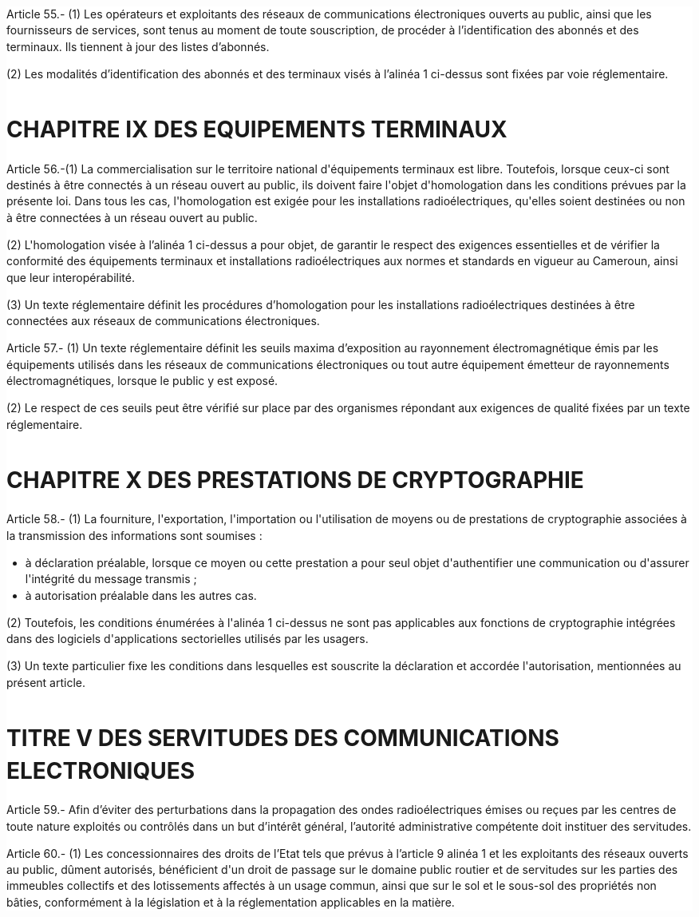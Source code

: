Article 55.- (1) Les opérateurs et exploitants des réseaux de communications électroniques ouverts au public, ainsi que les fournisseurs de services, sont tenus au moment de toute souscription, de procéder à l’identification des abonnés et des terminaux. Ils tiennent à jour des listes d’abonnés.

(2) Les modalités d’identification des abonnés et des terminaux visés à l’alinéa 1 ci-dessus sont fixées par voie réglementaire.

# CHAPITRE IX DES EQUIPEMENTS TERMINAUX

Article 56.-(1) La commercialisation sur le territoire national d'équipements terminaux est libre. Toutefois, lorsque ceux-ci sont destinés à être connectés à un réseau ouvert au public, ils doivent faire l'objet d'homologation dans les conditions prévues par la présente loi. Dans tous les cas, l'homologation est exigée pour les installations radioélectriques, qu'elles soient destinées ou non à être connectées à un réseau ouvert au public.

(2) L'homologation visée à l’alinéa 1 ci-dessus a pour objet, de garantir le respect des exigences essentielles et de vérifier la conformité des équipements terminaux et installations radioélectriques aux normes et standards en vigueur au Cameroun, ainsi que leur interopérabilité.

(3) Un texte réglementaire définit les procédures d’homologation pour les installations radioélectriques destinées à être connectées aux réseaux de communications électroniques.

Article 57.- (1) Un texte réglementaire définit les seuils maxima d’exposition au rayonnement électromagnétique émis par les équipements utilisés dans les réseaux de communications électroniques ou tout autre équipement émetteur de rayonnements électromagnétiques, lorsque le public y est exposé.

(2) Le respect de ces seuils peut être vérifié sur place par des organismes répondant aux exigences de qualité fixées par un texte réglementaire.

# CHAPITRE X DES PRESTATIONS DE CRYPTOGRAPHIE

Article 58.- (1) La fourniture, l'exportation, l'importation ou l'utilisation de moyens ou de prestations de cryptographie associées à la transmission des informations sont soumises :

- à déclaration préalable, lorsque ce moyen ou cette prestation a pour seul objet d'authentifier une communication ou d'assurer l'intégrité du message transmis ;   
- à autorisation préalable dans les autres cas.

(2) Toutefois, les conditions énumérées à l'alinéa 1 ci-dessus ne sont pas applicables aux fonctions de cryptographie intégrées dans des logiciels d'applications sectorielles utilisés par les usagers.

(3) Un texte particulier fixe les conditions dans lesquelles est souscrite la déclaration et accordée l'autorisation, mentionnées au présent article.

# TITRE V DES SERVITUDES DES COMMUNICATIONS ELECTRONIQUES

Article 59.- Afin d’éviter des perturbations dans la propagation des ondes radioélectriques émises ou reçues par les centres de toute nature exploités ou contrôlés dans un but d’intérêt général, l’autorité administrative compétente doit instituer des servitudes.

Article 60.- (1) Les concessionnaires des droits de l’Etat tels que prévus à l’article 9 alinéa 1 et les exploitants des réseaux ouverts au public, dûment autorisés, bénéficient d'un droit de passage sur le domaine public routier et de servitudes sur les parties des immeubles collectifs et des lotissements affectés à un usage commun, ainsi que sur le sol et le sous-sol des propriétés non bâties, conformément à la législation et à la réglementation applicables en la matière.
